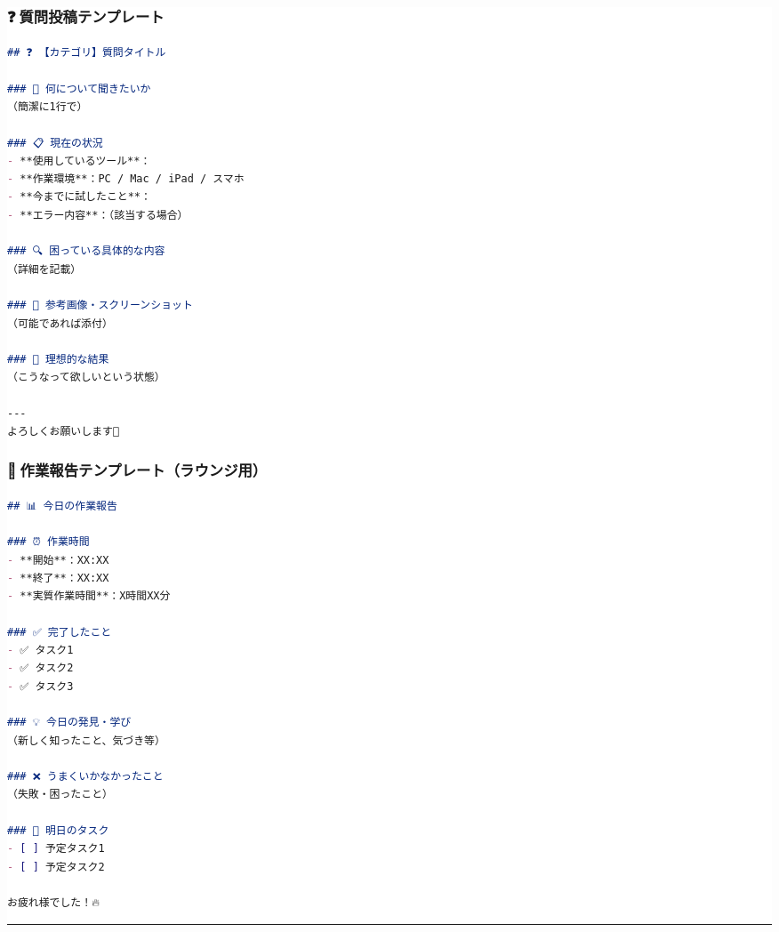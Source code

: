 ### ❓ 質問投稿テンプレート

```markdown
## ❓ 【カテゴリ】質問タイトル

### 🎯 何について聞きたいか
（簡潔に1行で）

### 📋 現在の状況
- **使用しているツール**：
- **作業環境**：PC / Mac / iPad / スマホ
- **今までに試したこと**：
- **エラー内容**：（該当する場合）

### 🔍 困っている具体的な内容
（詳細を記載）

### 📸 参考画像・スクリーンショット
（可能であれば添付）

### 🎪 理想的な結果
（こうなって欲しいという状態）

---
よろしくお願いします🙏
```

### 💬 作業報告テンプレート（ラウンジ用）

```markdown
## 📊 今日の作業報告

### ⏰ 作業時間
- **開始**：XX:XX
- **終了**：XX:XX
- **実質作業時間**：X時間XX分

### ✅ 完了したこと
- ✅ タスク1
- ✅ タスク2
- ✅ タスク3

### 💡 今日の発見・学び
（新しく知ったこと、気づき等）

### ❌ うまくいかなかったこと
（失敗・困ったこと）

### 🎯 明日のタスク
- [ ] 予定タスク1
- [ ] 予定タスク2

お疲れ様でした！🔥
```

---